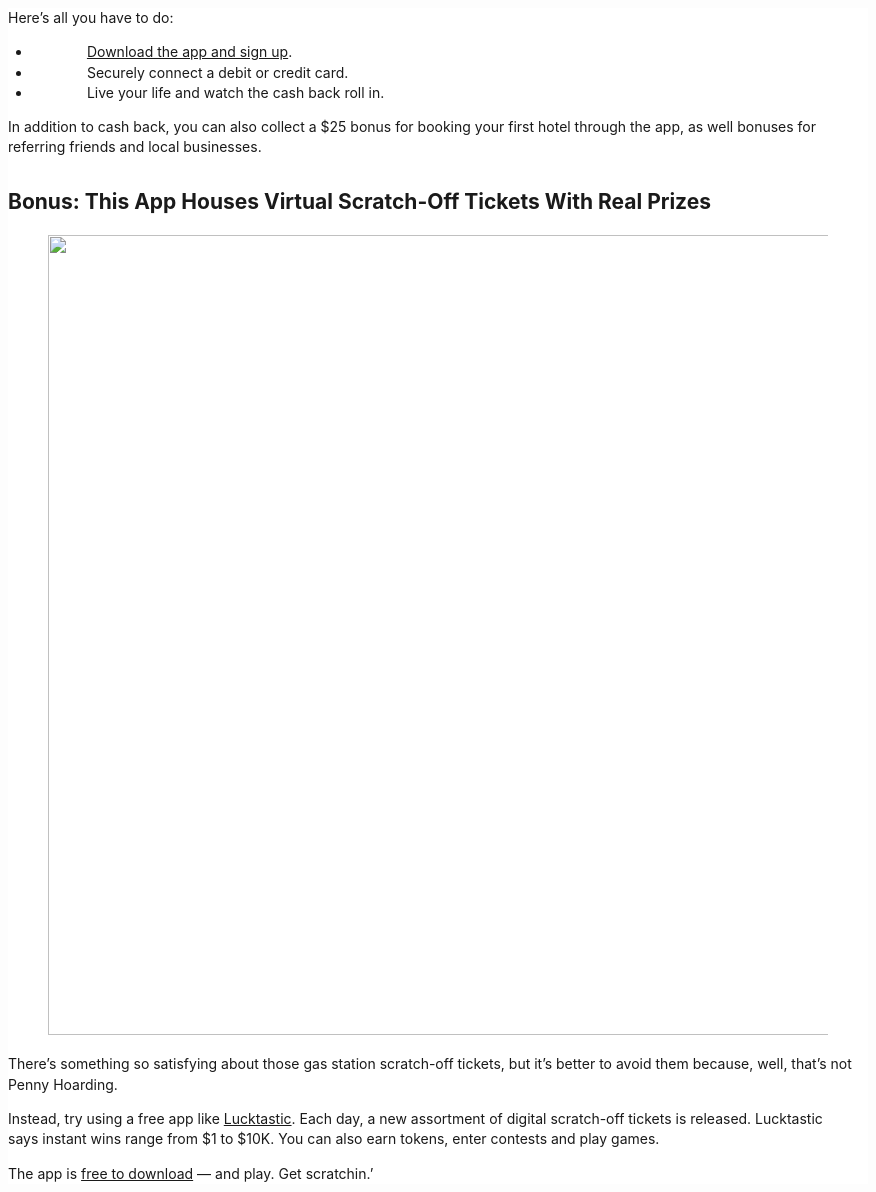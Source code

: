 Here’s all you have to do:
<ul>
 	<li>              <a href="https://thepennyhoarder.go2cloud.org/aff_ad?campaign_id=162&amp;aff_id=76&amp;aff_sub5=12|rc-b2-3-7088-27411&amp;source=money-making-apps" target="_blank" rel="nofollow noopener">Download the app and sign up</a>.</li>
 	<li>              Securely connect a debit or credit card.</li>
 	<li>              Live your life and watch the cash back roll in.</li>
</ul>
In addition to cash back, you can also collect a $25 bonus for booking your first hotel through the app, as well bonuses for referring friends and local businesses.
<h2>Bonus: This App Houses Virtual Scratch-Off Tickets With Real Prizes</h2>
<figure id="attachment_71413" class="wp-caption aligncenter"><img class=" size-full wp-image-71413 lazyloading" src="https://cdn.thepennyhoarder.com/wp-content/uploads/2017/05/09160442/GettyImages-187044717.jpg" alt="" width="1200" height="800" data-src="https://cdn.thepennyhoarder.com/wp-content/uploads/2017/05/09160442/GettyImages-187044717.jpg" /><figcaption class="wp-caption-text"></figcaption></figure>
There’s something so satisfying about those gas station scratch-off tickets, but it’s better to avoid them because, well, that’s not Penny Hoarding.

Instead, try using a free app like <a href="https://thepennyhoarder.go2cloud.org/aff_c?offer_id=5246&amp;aff_id=76&amp;aff_sub5=13|rc-b2-3-7088-27411&amp;source=money-making-apps" target="_blank" rel="nofollow noopener">Lucktastic</a>. Each day, a new assortment of digital scratch-off tickets is released. Lucktastic says instant wins range from $1 to $10K. You can also earn tokens, enter contests and play games.

The app is <a href="https://thepennyhoarder.go2cloud.org/aff_c?offer_id=5246&amp;aff_id=76&amp;aff_sub5=13|rc-b2-3-7088-27411&amp;source=money-making-apps" target="_blank" rel="nofollow noopener">free to download</a> — and play. Get scratchin.’